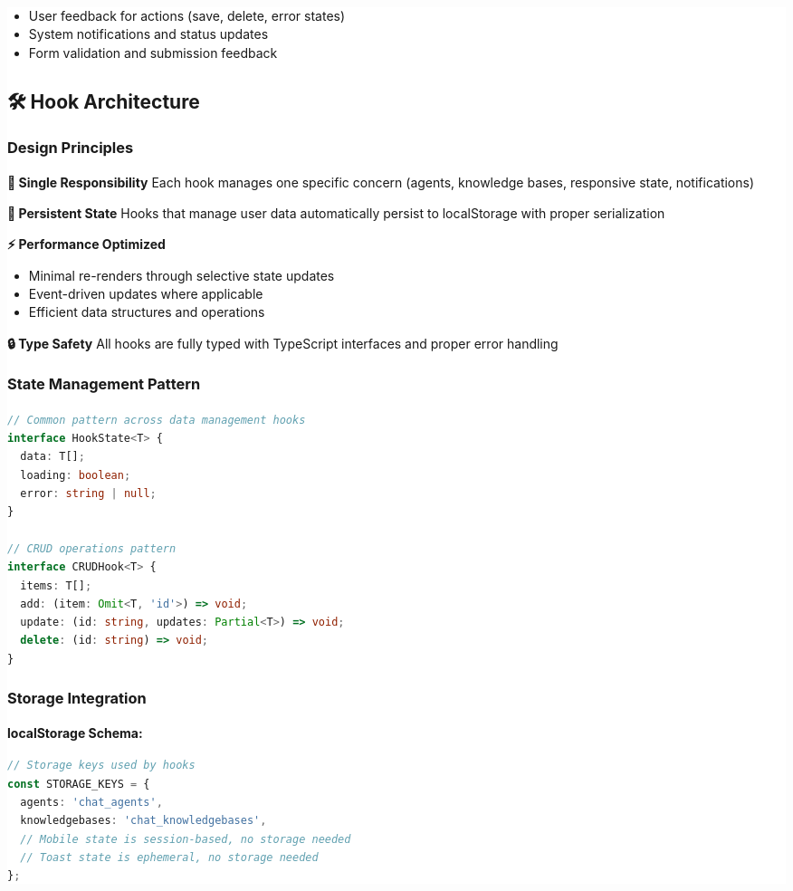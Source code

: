 - User feedback for actions (save, delete, error states)
- System notifications and status updates
- Form validation and submission feedback

## 🛠️ Hook Architecture

### Design Principles

**🔄 Single Responsibility**
Each hook manages one specific concern (agents, knowledge bases, responsive state, notifications)

**💾 Persistent State**
Hooks that manage user data automatically persist to localStorage with proper serialization

**⚡ Performance Optimized**

- Minimal re-renders through selective state updates
- Event-driven updates where applicable
- Efficient data structures and operations

**🔒 Type Safety**
All hooks are fully typed with TypeScript interfaces and proper error handling

### State Management Pattern

```typescript
// Common pattern across data management hooks
interface HookState<T> {
  data: T[];
  loading: boolean;
  error: string | null;
}

// CRUD operations pattern
interface CRUDHook<T> {
  items: T[];
  add: (item: Omit<T, 'id'>) => void;
  update: (id: string, updates: Partial<T>) => void;
  delete: (id: string) => void;
}
```

### Storage Integration

**localStorage Schema:**

```typescript
// Storage keys used by hooks
const STORAGE_KEYS = {
  agents: 'chat_agents',
  knowledgebases: 'chat_knowledgebases',
  // Mobile state is session-based, no storage needed
  // Toast state is ephemeral, no storage needed
};
```
